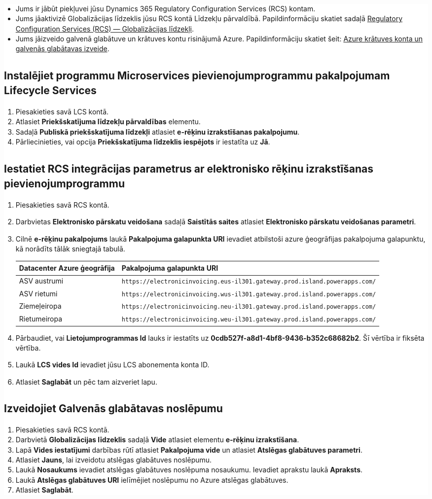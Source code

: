 - Jums ir jābūt piekļuvei jūsu Dynamics 365 Regulatory Configuration Services (RCS) kontam.
- Jums jāaktivizē Globalizācijas līdzeklis jūsu RCS kontā Līdzekļu pārvaldībā. Papildinformāciju skatiet sadaļā [Regulatory Configuration Services (RCS) — Globalizācijas līdzekļi](rcs-globalization-feature.md).
- Jums jāizveido galvenā glabātuve un krātuves kontu risinājumā Azure. Papildinformāciju skatiet šeit: [Azure krātuves konta un galvenās glabātavas izveide](e-invoicing-create-azure-storage-account-key-vault.md).

## <a name="install-the-add-on-for-microservices-in-lifecycle-services"></a>Instalējiet programmu Microservices pievienojumprogrammu pakalpojumam Lifecycle Services

1. Piesakieties savā LCS kontā.
2. Atlasiet **Priekšskatījuma līdzekļu pārvaldības** elementu.
3. Sadaļā **Publiskā priekšskatījuma līdzekļi** atlasiet **e-rēķinu izrakstīšanas pakalpojumu**.
4. Pārliecinieties, vai opcija **Priekšskatījuma līdzeklis iespējots** ir iestatīta uz **Jā**.

## <a name="set-up-the-parameters-for-rcs-integration-with-the-electronic-invoicing-add-on"></a>Iestatiet RCS integrācijas parametrus ar elektronisko rēķinu izrakstīšanas pievienojumprogrammu

1. Piesakieties savā RCS kontā.
2. Darbvietas **Elektronisko pārskatu veidošana** sadaļā **Saistītās saites** atlasiet **Elektronisko pārskatu veidošanas parametri**.
3. Cilnē **e-rēķinu pakalpojums** laukā **Pakalpojuma galapunkta URI** ievadiet atbilstoši azure ģeogrāfijas pakalpojuma galapunktu, kā norādīts tālāk sniegtajā tabulā.

    | Datacenter Azure ģeogrāfija | Pakalpojuma galapunkta URI                                                       |
    |----------------------------|----------------------------------------------------------------------------|
    | ASV austrumi                    | `https://electronicinvoicing.eus-il301.gateway.prod.island.powerapps.com/` |
    | ASV rietumi                    | `https://electronicinvoicing.wus-il301.gateway.prod.island.powerapps.com/` |
    | Ziemeļeiropa                   | `https://electronicinvoicing.neu-il301.gateway.prod.island.powerapps.com/` |
    | Rietumeiropa                    | `https://electronicinvoicing.weu-il301.gateway.prod.island.powerapps.com/` |

4. Pārbaudiet, vai **Lietojumprogrammas Id** lauks ir iestatīts uz **0cdb527f-a8d1-4bf8-9436-b352c68682b2**. Šī vērtība ir fiksēta vērtība.
5. Laukā **LCS vides Id** ievadiet jūsu LCS abonementa konta ID.
6. Atlasiet **Saglabāt** un pēc tam aizveriet lapu.

## <a name="create-key-vault-secret"></a>Izveidojiet Galvenās glabātavas noslēpumu

1. Piesakieties savā RCS kontā.
2. Darbvietā **Globalizācijas līdzeklis** sadaļā **Vide** atlasiet elementu **e-rēķinu izrakstīšana**.
3. Lapā **Vides iestatījumi** darbības rūtī atlasiet **Pakalpojuma vide** un atlasiet **Atslēgas glabātuves parametri**.
4. Atlasiet **Jauns**, lai izveidotu atslēgas glabātuves noslēpumu.
5. Laukā **Nosaukums** ievadiet atslēgas glabātuves noslēpuma nosaukumu. Ievadiet aprakstu laukā **Apraksts**.
6. Laukā **Atslēgas glabātuves URI** ielīmējiet noslēpumu no Azure atslēgas glabātuves.
7. Atlasiet **Saglabāt**.
